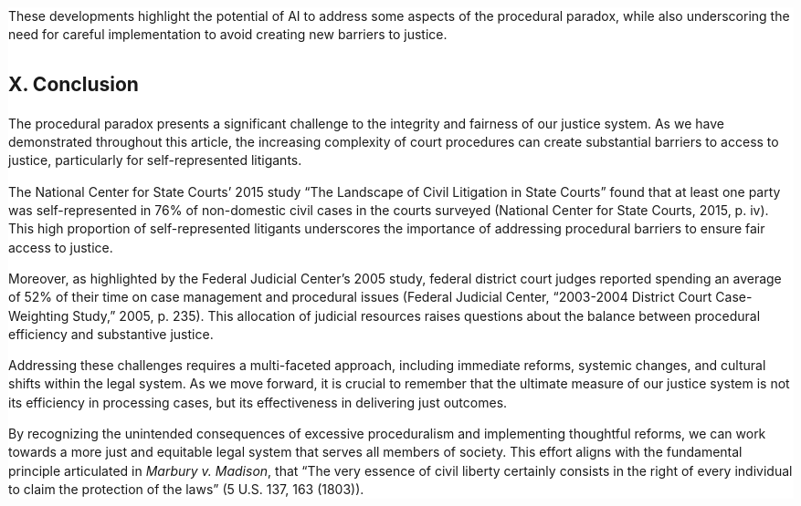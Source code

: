 These developments highlight the potential of AI to address some aspects of the procedural paradox, while also underscoring the need for careful implementation to avoid creating new barriers to justice.

## X. Conclusion

The procedural paradox presents a significant challenge to the integrity and fairness of our justice system. As we have demonstrated throughout this article, the increasing complexity of court procedures can create substantial barriers to access to justice, particularly for self-represented litigants.

The National Center for State Courts’ 2015 study “The Landscape of Civil Litigation in State Courts” found that at least one party was self-represented in 76% of non-domestic civil cases in the courts surveyed (National Center for State Courts, 2015, p. iv). This high proportion of self-represented litigants underscores the importance of addressing procedural barriers to ensure fair access to justice.

Moreover, as highlighted by the Federal Judicial Center’s 2005 study, federal district court judges reported spending an average of 52% of their time on case management and procedural issues (Federal Judicial Center, “2003-2004 District Court Case-Weighting Study,” 2005, p. 235). This allocation of judicial resources raises questions about the balance between procedural efficiency and substantive justice.

Addressing these challenges requires a multi-faceted approach, including immediate reforms, systemic changes, and cultural shifts within the legal system. As we move forward, it is crucial to remember that the ultimate measure of our justice system is not its efficiency in processing cases, but its effectiveness in delivering just outcomes.

By recognizing the unintended consequences of excessive proceduralism and implementing thoughtful reforms, we can work towards a more just and equitable legal system that serves all members of society. This effort aligns with the fundamental principle articulated in _Marbury v. Madison_, that “The very essence of civil liberty certainly consists in the right of every individual to claim the protection of the laws” (5 U.S. 137, 163 (1803)).
